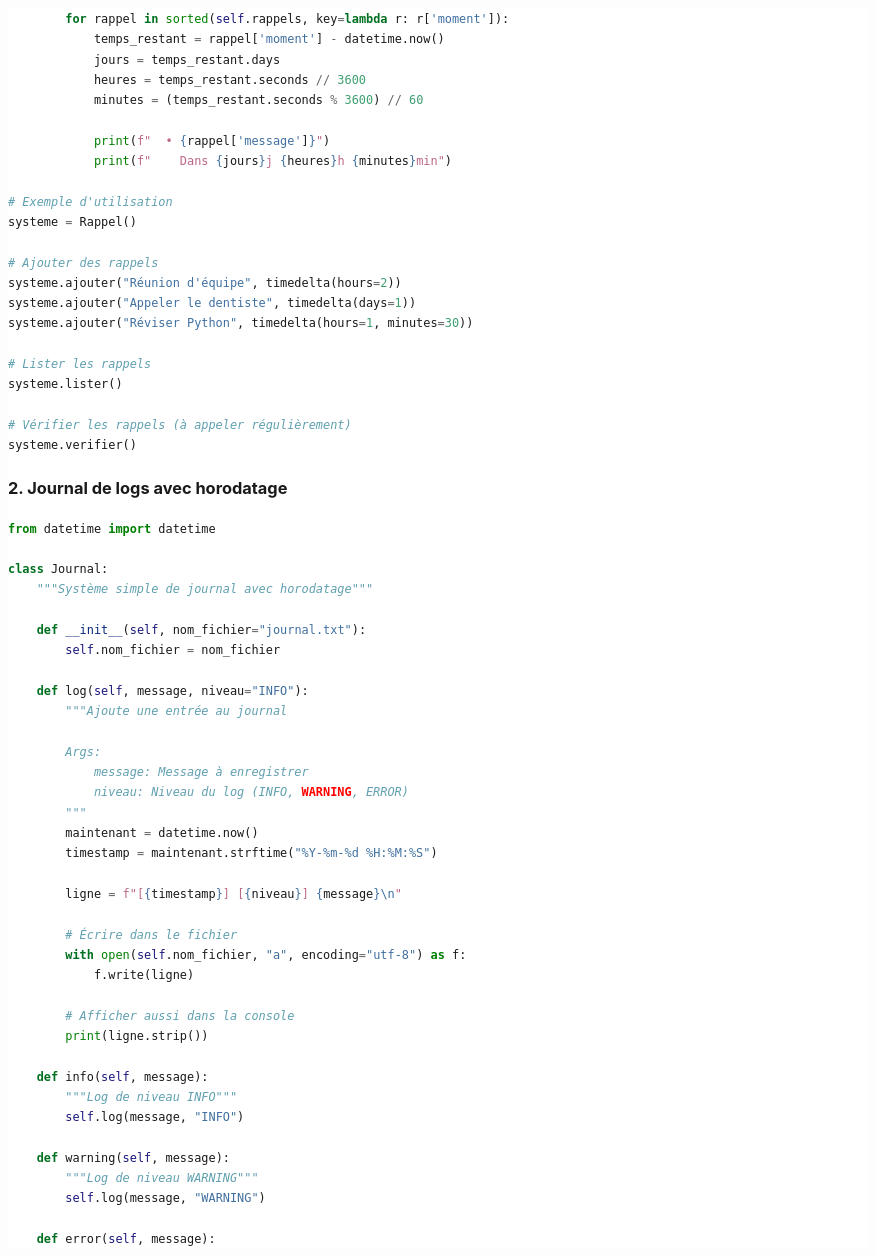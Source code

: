 ```python
        for rappel in sorted(self.rappels, key=lambda r: r['moment']):
            temps_restant = rappel['moment'] - datetime.now()
            jours = temps_restant.days
            heures = temps_restant.seconds // 3600
            minutes = (temps_restant.seconds % 3600) // 60

            print(f"  • {rappel['message']}")
            print(f"    Dans {jours}j {heures}h {minutes}min")

# Exemple d'utilisation
systeme = Rappel()

# Ajouter des rappels
systeme.ajouter("Réunion d'équipe", timedelta(hours=2))
systeme.ajouter("Appeler le dentiste", timedelta(days=1))
systeme.ajouter("Réviser Python", timedelta(hours=1, minutes=30))

# Lister les rappels
systeme.lister()

# Vérifier les rappels (à appeler régulièrement)
systeme.verifier()
```

### 2. Journal de logs avec horodatage

```python
from datetime import datetime

class Journal:
    """Système simple de journal avec horodatage"""

    def __init__(self, nom_fichier="journal.txt"):
        self.nom_fichier = nom_fichier

    def log(self, message, niveau="INFO"):
        """Ajoute une entrée au journal

        Args:
            message: Message à enregistrer
            niveau: Niveau du log (INFO, WARNING, ERROR)
        """
        maintenant = datetime.now()
        timestamp = maintenant.strftime("%Y-%m-%d %H:%M:%S")

        ligne = f"[{timestamp}] [{niveau}] {message}\n"

        # Écrire dans le fichier
        with open(self.nom_fichier, "a", encoding="utf-8") as f:
            f.write(ligne)

        # Afficher aussi dans la console
        print(ligne.strip())

    def info(self, message):
        """Log de niveau INFO"""
        self.log(message, "INFO")

    def warning(self, message):
        """Log de niveau WARNING"""
        self.log(message, "WARNING")

    def error(self, message):
```